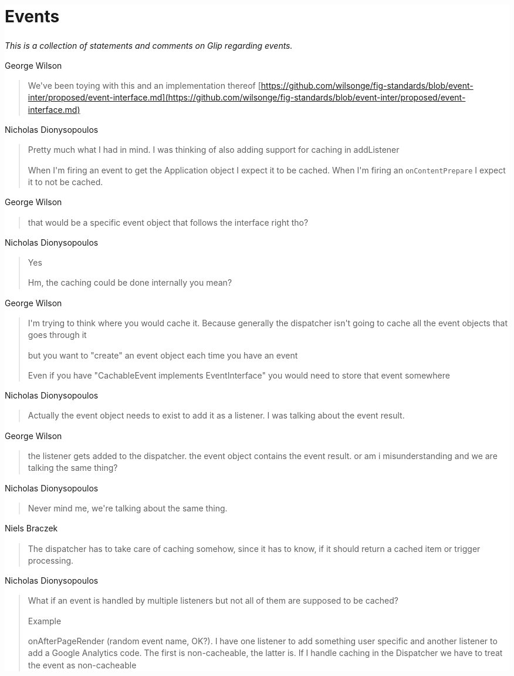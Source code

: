 # Events

*This is a collection of statements and comments on Glip regarding events.*

George Wilson
> We've been toying with this and an implementation thereof [https://github.com/wilsonge/fig-standards/blob/event-inter/proposed/event-interface.md](https://github.com/wilsonge/fig-standards/blob/event-inter/proposed/event-interface.md)

Nicholas Dionysopoulos
> Pretty much what I had in mind. I was thinking of also adding support for caching in addListener
>
> When I'm firing an event to get the Application object I expect it to be cached. When I'm firing an `onContentPrepare` I expect it to not be cached.

George Wilson
> that would be a specific event object that follows the interface right tho?

Nicholas Dionysopoulos
> Yes
>
> Hm, the caching could be done internally you mean?

George Wilson
> I'm trying to think where you would cache it. Because generally the dispatcher isn't going to cache all the event objects that goes through it
>
> but you want to "create" an event object each time you have an event
>
> Even if you have "CachableEvent implements EventInterface" you would need to store that event somewhere 

Nicholas Dionysopoulos
> Actually the event object needs to exist to add it as a listener. I was talking about the event result.

George Wilson
> the listener gets added to the dispatcher. the event object contains the event result. or am i misunderstanding and we are talking the same thing?

Nicholas Dionysopoulos
> Never mind me, we're talking about the same thing.

Niels Braczek
> The dispatcher has to take care of caching somehow, since it has to know, if it should return a cached item or trigger processing.

Nicholas Dionysopoulos
> What if an event is handled by multiple listeners but not all of them are supposed to be cached?
>
> Example
>
> onAfterPageRender (random event name, OK?). I have one listener to add something user specific and another listener to add a Google Analytics code.
> The first is non-cacheable, the latter is.
> If I handle caching in the Dispatcher we have to treat the event as non-cacheable
